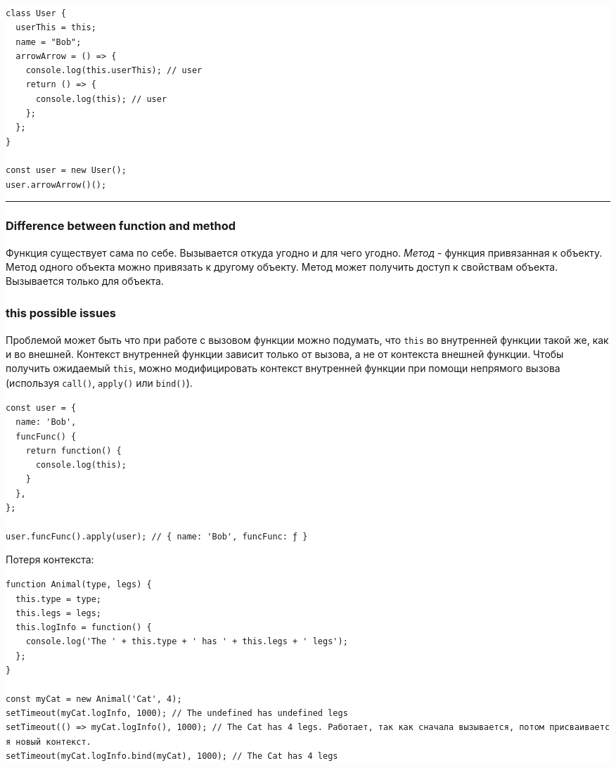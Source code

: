 ~~~
class User {
  userThis = this;
  name = "Bob";
  arrowArrow = () => {
    console.log(this.userThis); // user
    return () => {
      console.log(this); // user
    };
  };
}

const user = new User();
user.arrowArrow()();
~~~

***

### Difference between function and method

Функция существует сама по себе. Вызывается откуда угодно и для чего угодно. _Метод_ - функция привязанная к объекту. Метод одного объекта можно привязать к другому объекту. Метод может получить доступ к свойствам объекта. Вызывается только для объекта.

### this possible issues

Проблемой может быть что при работе с вызовом функции можно подумать, что `this` во внутренней функции такой же, как и во внешней. Контекст внутренней функции зависит только от вызова, а не от контекста внешней функции. Чтобы получить ожидаемый `this`, можно модифицировать контекст внутренней функции при помощи непрямого вызова (используя `call()`, `apply()` или `bind()`).

~~~
const user = {
  name: 'Bob',
  funcFunc() {
    return function() {
      console.log(this);
    }
  },
};

user.funcFunc().apply(user); // { name: 'Bob', funcFunc: ƒ }
~~~

Потеря контекста:

~~~
function Animal(type, legs) {
  this.type = type;
  this.legs = legs;
  this.logInfo = function() {
    console.log('The ' + this.type + ' has ' + this.legs + ' legs');
  };
}

const myCat = new Animal('Cat', 4);
setTimeout(myCat.logInfo, 1000); // The undefined has undefined legs
setTimeout(() => myCat.logInfo(), 1000); // The Cat has 4 legs. Работает, так как сначала вызывается, потом присваивается новый контекст.
setTimeout(myCat.logInfo.bind(myCat), 1000); // The Cat has 4 legs
~~~
